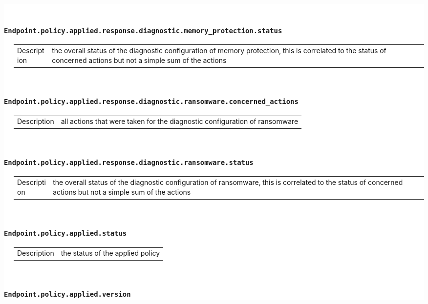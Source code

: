 <br>

</div>

### `Endpoint.policy.applied.response.diagnostic.memory_protection.status`

<div style='margin-left: 20px;'>
<table>
<tr><td>Description</td><td>the overall status of the diagnostic configuration of memory protection, this is correlated to  the status of concerned actions but not a simple sum of the actions</td></tr>
</table>

<br>

</div>

### `Endpoint.policy.applied.response.diagnostic.ransomware.concerned_actions`

<div style='margin-left: 20px;'>
<table>
<tr><td>Description</td><td>all actions that were taken for the diagnostic configuration of ransomware</td></tr>
</table>

<br>

</div>

### `Endpoint.policy.applied.response.diagnostic.ransomware.status`

<div style='margin-left: 20px;'>
<table>
<tr><td>Description</td><td>the overall status of the diagnostic configuration of ransomware, this is correlated to  the status of concerned actions but not a simple sum of the actions</td></tr>
</table>

<br>

</div>

### `Endpoint.policy.applied.status`

<div style='margin-left: 20px;'>
<table>
<tr><td>Description</td><td>the status of the applied policy</td></tr>
</table>

<br>

</div>

### `Endpoint.policy.applied.version`

